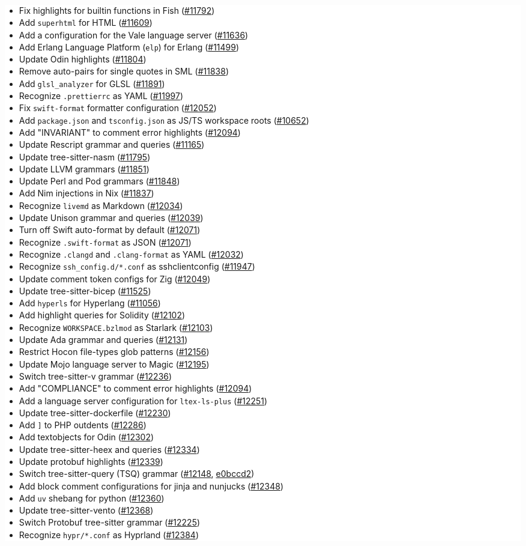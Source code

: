 * Fix highlights for builtin functions in Fish ([#11792](https://github.com/helix-editor/helix/pull/11792))
* Add `superhtml` for HTML ([#11609](https://github.com/helix-editor/helix/pull/11609))
* Add a configuration for the Vale language server ([#11636](https://github.com/helix-editor/helix/pull/11636))
* Add Erlang Language Platform (`elp`) for Erlang ([#11499](https://github.com/helix-editor/helix/pull/11499))
* Update Odin highlights ([#11804](https://github.com/helix-editor/helix/pull/11804))
* Remove auto-pairs for single quotes in SML ([#11838](https://github.com/helix-editor/helix/pull/11838))
* Add `glsl_analyzer` for GLSL ([#11891](https://github.com/helix-editor/helix/pull/11891))
* Recognize `.prettierrc` as YAML ([#11997](https://github.com/helix-editor/helix/pull/11997))
* Fix `swift-format` formatter configuration ([#12052](https://github.com/helix-editor/helix/pull/12052))
* Add `package.json` and `tsconfig.json` as JS/TS workspace roots ([#10652](https://github.com/helix-editor/helix/pull/10652))
* Add "INVARIANT" to comment error highlights ([#12094](https://github.com/helix-editor/helix/pull/12094))
* Update Rescript grammar and queries ([#11165](https://github.com/helix-editor/helix/pull/11165))
* Update tree-sitter-nasm ([#11795](https://github.com/helix-editor/helix/pull/11795))
* Update LLVM grammars ([#11851](https://github.com/helix-editor/helix/pull/11851))
* Update Perl and Pod grammars ([#11848](https://github.com/helix-editor/helix/pull/11848))
* Add Nim injections in Nix ([#11837](https://github.com/helix-editor/helix/pull/11837))
* Recognize `livemd` as Markdown ([#12034](https://github.com/helix-editor/helix/pull/12034))
* Update Unison grammar and queries ([#12039](https://github.com/helix-editor/helix/pull/12039))
* Turn off Swift auto-format by default ([#12071](https://github.com/helix-editor/helix/pull/12071))
* Recognize `.swift-format` as JSON ([#12071](https://github.com/helix-editor/helix/pull/12071))
* Recognize `.clangd` and `.clang-format` as YAML ([#12032](https://github.com/helix-editor/helix/pull/12032))
* Recognize `ssh_config.d/*.conf` as sshclientconfig ([#11947](https://github.com/helix-editor/helix/pull/11947))
* Update comment token configs for Zig ([#12049](https://github.com/helix-editor/helix/pull/12049))
* Update tree-sitter-bicep ([#11525](https://github.com/helix-editor/helix/pull/11525))
* Add `hyperls` for Hyperlang ([#11056](https://github.com/helix-editor/helix/pull/11056))
* Add highlight queries for Solidity ([#12102](https://github.com/helix-editor/helix/pull/12102))
* Recognize `WORKSPACE.bzlmod` as Starlark ([#12103](https://github.com/helix-editor/helix/pull/12103))
* Update Ada grammar and queries ([#12131](https://github.com/helix-editor/helix/pull/12131))
* Restrict Hocon file-types glob patterns ([#12156](https://github.com/helix-editor/helix/pull/12156))
* Update Mojo language server to Magic ([#12195](https://github.com/helix-editor/helix/pull/12195))
* Switch tree-sitter-v grammar ([#12236](https://github.com/helix-editor/helix/pull/12236))
* Add "COMPLIANCE" to comment error highlights ([#12094](https://github.com/helix-editor/helix/pull/12094))
* Add a language server configuration for `ltex-ls-plus` ([#12251](https://github.com/helix-editor/helix/pull/12251))
* Update tree-sitter-dockerfile ([#12230](https://github.com/helix-editor/helix/pull/12230))
* Add `]` to PHP outdents ([#12286](https://github.com/helix-editor/helix/pull/12286))
* Add textobjects for Odin ([#12302](https://github.com/helix-editor/helix/pull/12302))
* Update tree-sitter-heex and queries ([#12334](https://github.com/helix-editor/helix/pull/12334))
* Update protobuf highlights ([#12339](https://github.com/helix-editor/helix/pull/12339))
* Switch tree-sitter-query (TSQ) grammar ([#12148](https://github.com/helix-editor/helix/pull/12148), [e0bccd2](https://github.com/helix-editor/helix/commit/e0bccd2))
* Add block comment configurations for jinja and nunjucks ([#12348](https://github.com/helix-editor/helix/pull/12348))
* Add `uv` shebang for python ([#12360](https://github.com/helix-editor/helix/pull/12360))
* Update tree-sitter-vento ([#12368](https://github.com/helix-editor/helix/pull/12368))
* Switch Protobuf tree-sitter grammar ([#12225](https://github.com/helix-editor/helix/pull/12225))
* Recognize `hypr/*.conf` as Hyprland ([#12384](https://github.com/helix-editor/helix/pull/12384))
